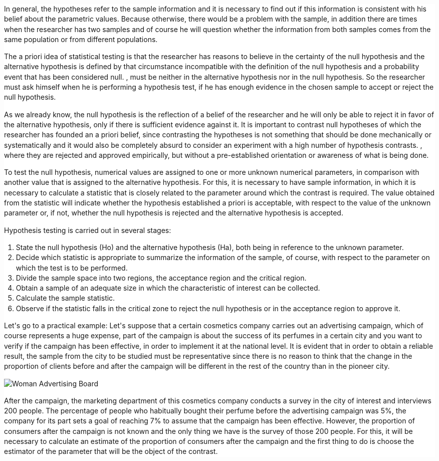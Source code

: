In general, the hypotheses refer to the sample information and it is necessary to find out if this information is consistent with his belief about the parametric values. Because otherwise, there would be a problem with the sample, in addition there are times when the researcher has two samples and of course he will question whether the information from both samples comes from the same population or from different populations.

The a priori idea of statistical testing is that the researcher has reasons to believe in the certainty of the null hypothesis and the alternative hypothesis is defined by that circumstance incompatible with the definition of the null hypothesis and a probability event that has been considered null. , must be neither in the alternative hypothesis nor in the null hypothesis. So the researcher must ask himself when he is performing a hypothesis test, if he has enough evidence in the chosen sample to accept or reject the null hypothesis.

As we already know, the null hypothesis is the reflection of a belief of the researcher and he will only be able to reject it in favor of the alternative hypothesis, only if there is sufficient evidence against it. It is important to contrast null hypotheses of which the researcher has founded an a priori belief, since contrasting the hypotheses is not something that should be done mechanically or systematically and it would also be completely absurd to consider an experiment with a high number of hypothesis contrasts. , where they are rejected and approved empirically, but without a pre-established orientation or awareness of what is being done.

To test the null hypothesis, numerical values are assigned to one or more unknown numerical parameters, in comparison with another value that is assigned to the alternative hypothesis. For this, it is necessary to have sample information, in which it is necessary to calculate a statistic that is closely related to the parameter around which the contrast is required. The value obtained from the statistic will indicate whether the hypothesis established a priori is acceptable, with respect to the value of the unknown parameter or, if not, whether the null hypothesis is rejected and the alternative hypothesis is accepted.

Hypothesis testing is carried out in several stages:

1. State the null hypothesis (Ho) and the alternative hypothesis (Ha), both being in reference to the unknown parameter.
2. Decide which statistic is appropriate to summarize the information of the sample, of course, with respect to the parameter on which the test is to be performed.
3. Divide the sample space into two regions, the acceptance region and the critical region.
4. Obtain a sample of an adequate size in which the characteristic of interest can be collected.
5. Calculate the sample statistic.
6. Observe if the statistic falls in the critical zone to reject the null hypothesis or in the acceptance region to approve it.

Let's go to a practical example: Let's suppose that a certain cosmetics company carries out an advertising campaign, which of course represents a huge expense, part of the campaign is about the success of its perfumes in a certain city and you want to verify if the campaign has been effective, in order to implement it at the national level. It is evident that in order to obtain a reliable result, the sample from the city to be studied must be representative since there is no reason to think that the change in the proportion of clients before and after the campaign will be different in the rest of the country than in the pioneer city.

![Woman Advertising Board](_static/images/point-estimation-methods/image1.jpg)

After the campaign, the marketing department of this cosmetics company conducts a survey in the city of interest and interviews 200 people. The percentage of people who habitually bought their perfume before the advertising campaign was 5%, the company for its part sets a goal of reaching 7% to assume that the campaign has been effective. However, the proportion of consumers after the campaign is not known and the only thing we have is the survey of those 200 people. For this, it will be necessary to calculate an estimate of the proportion of consumers after the campaign and the first thing to do is choose the estimator of the parameter that will be the object of the contrast.
